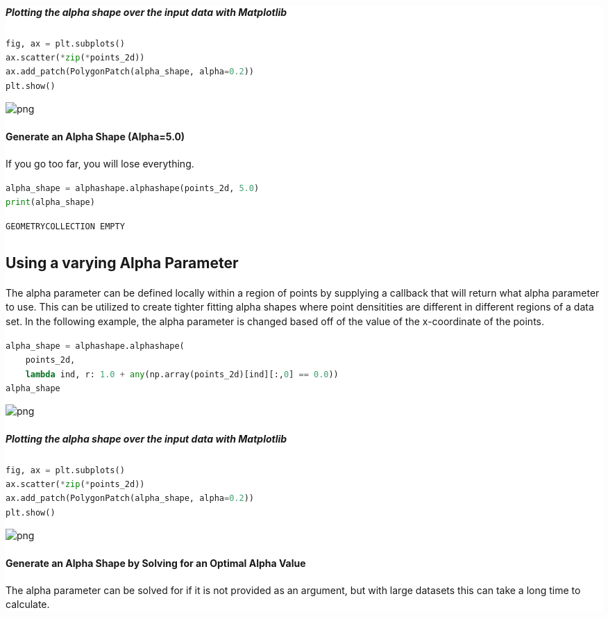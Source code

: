 ##### Plotting the alpha shape over the input data with Matplotlib


```python
fig, ax = plt.subplots()
ax.scatter(*zip(*points_2d))
ax.add_patch(PolygonPatch(alpha_shape, alpha=0.2))
plt.show()
```


![png](https://raw.github.com/bellockk/alphashape/master/media/output_20_0.png)


#### Generate an Alpha Shape (Alpha=5.0)
If you go too far, you will lose everything.


```python
alpha_shape = alphashape.alphashape(points_2d, 5.0)
print(alpha_shape)
```

    GEOMETRYCOLLECTION EMPTY
    
## Using a varying Alpha Parameter
The alpha parameter can be defined locally within a region of points by supplying a callback that will return what alpha parameter to use.  This can be utilized to create tighter fitting alpha shapes where point densitities are different in different regions of a data set.  In the following example, the alpha parameter is changed based off of the value of the x-coordinate of the points.

```python
alpha_shape = alphashape.alphashape(
    points_2d,
    lambda ind, r: 1.0 + any(np.array(points_2d)[ind][:,0] == 0.0))
alpha_shape
```

![png](https://raw.github.com/bellockk/alphashape/master/media/output_25_0.png)

##### Plotting the alpha shape over the input data with Matplotlib


```python
fig, ax = plt.subplots()
ax.scatter(*zip(*points_2d))
ax.add_patch(PolygonPatch(alpha_shape, alpha=0.2))
plt.show()
```


![png](https://raw.github.com/bellockk/alphashape/master/media/output_27_1.png)


#### Generate an Alpha Shape by Solving for an Optimal Alpha Value
The alpha parameter can be solved for if it is not provided as an argument, but with large datasets this can take a long time to calculate.
